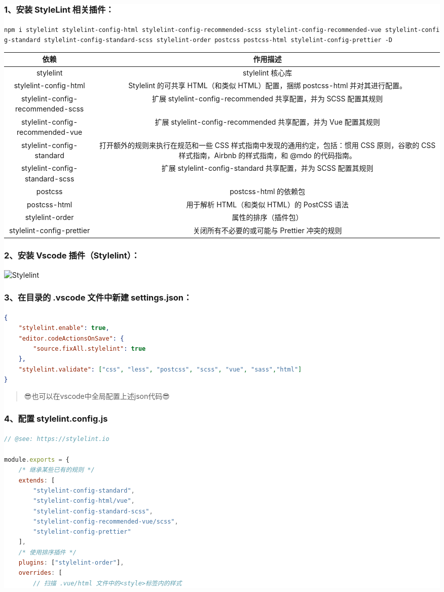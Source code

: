 ### 1、安装 StyleLint 相关插件：

```text
npm i stylelint stylelint-config-html stylelint-config-recommended-scss stylelint-config-recommended-vue stylelint-config-standard stylelint-config-standard-scss stylelint-order postcss postcss-html stylelint-config-prettier -D
```

|               依赖                |                           作用描述                           |
| :-------------------------------: | :----------------------------------------------------------: |
|             stylelint             |                       stylelint 核心库                       |
|       stylelint-config-html       | Stylelint 的可共享 HTML（和类似 HTML）配置，捆绑 postcss-html 并对其进行配置。 |
| stylelint-config-recommended-scss | 扩展 stylelint-config-recommended 共享配置，并为 SCSS 配置其规则 |
| stylelint-config-recommended-vue  | 扩展 stylelint-config-recommended 共享配置，并为 Vue 配置其规则 |
|     stylelint-config-standard     | 打开额外的规则来执行在规范和一些 CSS 样式指南中发现的通用约定，包括：惯用 CSS 原则，谷歌的 CSS 样式指南，Airbnb 的样式指南，和 @mdo 的代码指南。 |
|  stylelint-config-standard-scss   | 扩展 stylelint-config-standard 共享配置，并为 SCSS 配置其规则 |
|              postcss              |                    postcss-html 的依赖包                     |
|           postcss-html            |         用于解析 HTML（和类似 HTML）的 PostCSS 语法          |
|          stylelint-order          |                     属性的排序（插件包）                     |
|     stylelint-config-prettier     |         关闭所有不必要的或可能与 Prettier 冲突的规则         |

### 2、安装 Vscode 插件（Stylelint）：

![Stylelint](https://iamge-1259297738.cos.ap-chengdu.myqcloud.com/md/Stylelint.png)

### 3、在目录的 .vscode 文件中新建 settings.json：

```json
{
    "stylelint.enable": true,    
    "editor.codeActionsOnSave": {        
        "source.fixAll.stylelint": true    
    },
    "stylelint.validate": ["css", "less", "postcss", "scss", "vue", "sass","html"]
}
```

> 😎也可以在vscode中全局配置上述json代码😎



### 4、配置 stylelint.config.js

````javascript
// @see: https://stylelint.io

module.exports = {
	/* 继承某些已有的规则 */
	extends: [
		"stylelint-config-standard",
		"stylelint-config-html/vue",
		"stylelint-config-standard-scss",
		"stylelint-config-recommended-vue/scss",
		"stylelint-config-prettier"
	],
	/* 使用排序插件 */
	plugins: ["stylelint-order"],
	overrides: [
		// 扫描 .vue/html 文件中的<style>标签内的样式
````